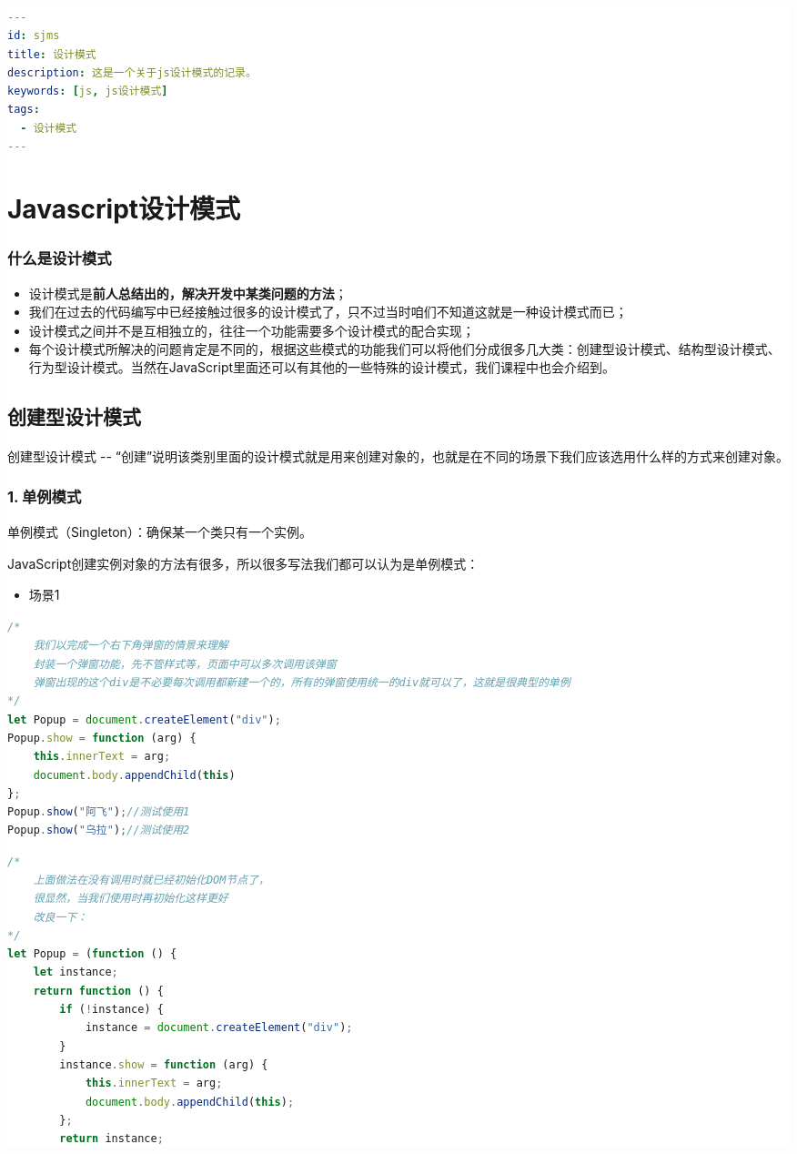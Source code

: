 ```yaml
---
id: sjms
title: 设计模式
description: 这是一个关于js设计模式的记录。
keywords: [js, js设计模式]
tags:
  - 设计模式
---
```


# Javascript设计模式

### 什么是设计模式

- 设计模式是**前人总结出的，解决开发中某类问题的方法**；
- 我们在过去的代码编写中已经接触过很多的设计模式了，只不过当时咱们不知道这就是一种设计模式而已；
- 设计模式之间并不是互相独立的，往往一个功能需要多个设计模式的配合实现；
- 每个设计模式所解决的问题肯定是不同的，根据这些模式的功能我们可以将他们分成很多几大类：创建型设计模式、结构型设计模式、行为型设计模式。当然在JavaScript里面还可以有其他的一些特殊的设计模式，我们课程中也会介绍到。

## 创建型设计模式

创建型设计模式 -- “创建”说明该类别里面的设计模式就是用来创建对象的，也就是在不同的场景下我们应该选用什么样的方式来创建对象。

### 1. 单例模式

单例模式（Singleton）：确保某一个类只有一个实例。

JavaScript创建实例对象的方法有很多，所以很多写法我们都可以认为是单例模式：

- 场景1

```javascript
/*
    我们以完成一个右下角弹窗的情景来理解
    封装一个弹窗功能，先不管样式等，页面中可以多次调用该弹窗
    弹窗出现的这个div是不必要每次调用都新建一个的，所有的弹窗使用统一的div就可以了，这就是很典型的单例
*/
let Popup = document.createElement("div");
Popup.show = function (arg) {
    this.innerText = arg;
    document.body.appendChild(this)
};
Popup.show("阿飞");//测试使用1
Popup.show("乌拉");//测试使用2
```

```js
/*
    上面做法在没有调用时就已经初始化DOM节点了，
    很显然，当我们使用时再初始化这样更好
    改良一下：
*/
let Popup = (function () {
    let instance;
    return function () {
        if (!instance) {
            instance = document.createElement("div");
        }
        instance.show = function (arg) {
            this.innerText = arg;
            document.body.appendChild(this);
        };
        return instance;
```